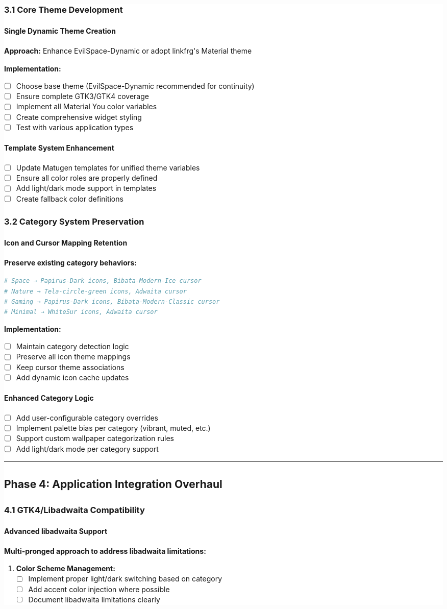 ### 3.1 Core Theme Development

#### Single Dynamic Theme Creation
**Approach:** Enhance EvilSpace-Dynamic or adopt linkfrg's Material theme

**Implementation:**
- [ ] Choose base theme (EvilSpace-Dynamic recommended for continuity)
- [ ] Ensure complete GTK3/GTK4 coverage
- [ ] Implement all Material You color variables
- [ ] Create comprehensive widget styling
- [ ] Test with various application types

#### Template System Enhancement
- [ ] Update Matugen templates for unified theme variables
- [ ] Ensure all color roles are properly defined
- [ ] Add light/dark mode support in templates
- [ ] Create fallback color definitions

### 3.2 Category System Preservation

#### Icon and Cursor Mapping Retention
**Preserve existing category behaviors:**
```bash
# Space → Papirus-Dark icons, Bibata-Modern-Ice cursor
# Nature → Tela-circle-green icons, Adwaita cursor
# Gaming → Papirus-Dark icons, Bibata-Modern-Classic cursor
# Minimal → WhiteSur icons, Adwaita cursor
```

**Implementation:**
- [ ] Maintain category detection logic
- [ ] Preserve all icon theme mappings
- [ ] Keep cursor theme associations
- [ ] Add dynamic icon cache updates

#### Enhanced Category Logic
- [ ] Add user-configurable category overrides
- [ ] Implement palette bias per category (vibrant, muted, etc.)
- [ ] Support custom wallpaper categorization rules
- [ ] Add light/dark mode per category support

---

## Phase 4: Application Integration Overhaul

### 4.1 GTK4/Libadwaita Compatibility

#### Advanced libadwaita Support
**Multi-pronged approach to address libadwaita limitations:**

1. **Color Scheme Management:**
   - [ ] Implement proper light/dark switching based on category
   - [ ] Add accent color injection where possible
   - [ ] Document libadwaita limitations clearly
